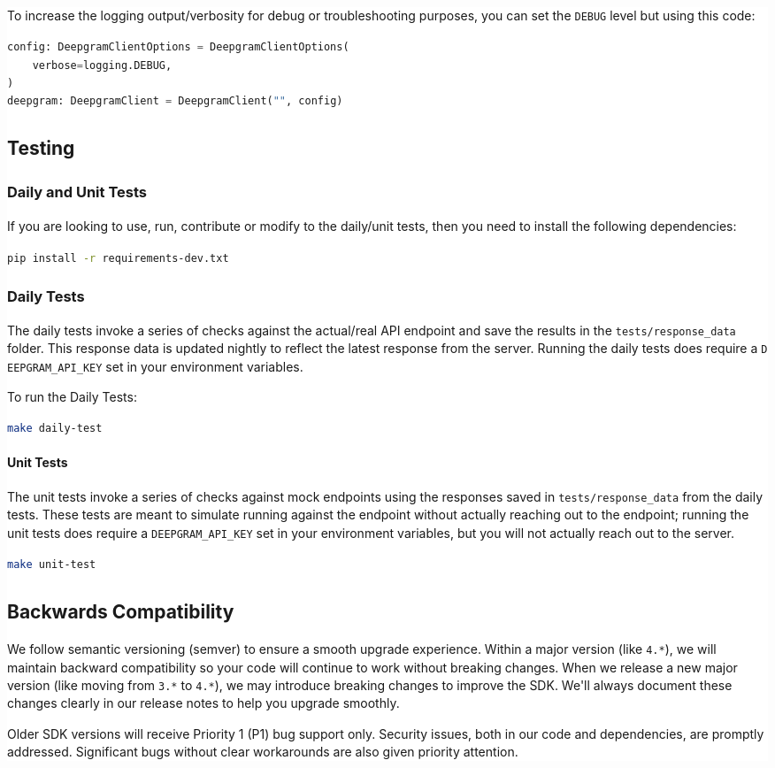 To increase the logging output/verbosity for debug or troubleshooting purposes, you can set the `DEBUG` level but using this code:

```python
config: DeepgramClientOptions = DeepgramClientOptions(
    verbose=logging.DEBUG,
)
deepgram: DeepgramClient = DeepgramClient("", config)
```

## Testing

### Daily and Unit Tests

If you are looking to use, run, contribute or modify to the daily/unit tests, then you need to install the following dependencies:

```bash
pip install -r requirements-dev.txt
```

### Daily Tests

The daily tests invoke a series of checks against the actual/real API endpoint and save the results in the `tests/response_data` folder. This response data is updated nightly to reflect the latest response from the server. Running the daily tests does require a `DEEPGRAM_API_KEY` set in your environment variables.

To run the Daily Tests:

```bash
make daily-test
```

#### Unit Tests

The unit tests invoke a series of checks against mock endpoints using the responses saved in `tests/response_data` from the daily tests. These tests are meant to simulate running against the endpoint without actually reaching out to the endpoint; running the unit tests does require a `DEEPGRAM_API_KEY` set in your environment variables, but you will not actually reach out to the server.

```bash
make unit-test
```

## Backwards Compatibility

We follow semantic versioning (semver) to ensure a smooth upgrade experience. Within a major version (like `4.*`), we will maintain backward compatibility so your code will continue to work without breaking changes. When we release a new major version (like moving from `3.*` to `4.*`), we may introduce breaking changes to improve the SDK. We'll always document these changes clearly in our release notes to help you upgrade smoothly.

Older SDK versions will receive Priority 1 (P1) bug support only. Security issues, both in our code and dependencies, are promptly addressed. Significant bugs without clear workarounds are also given priority attention.
